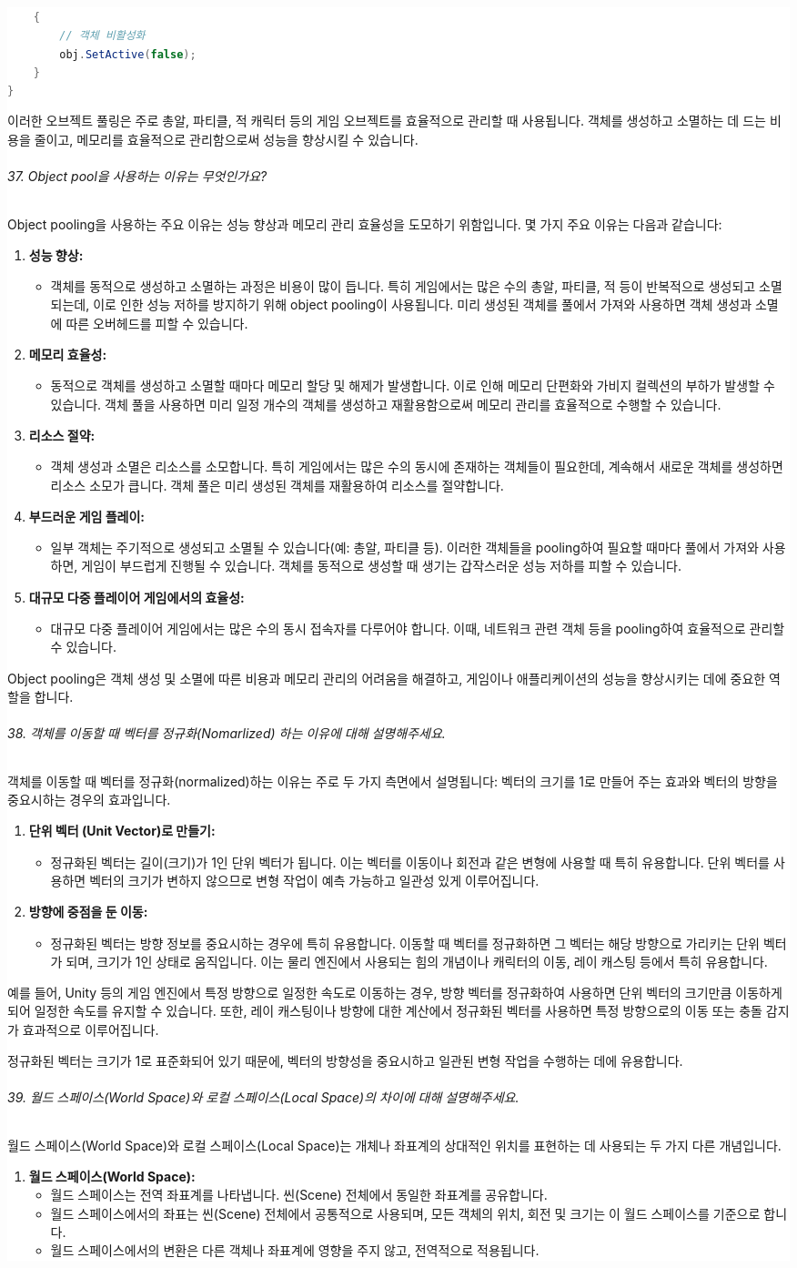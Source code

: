 ```csharp
    {
        // 객체 비활성화
        obj.SetActive(false);
    }
}
```

이러한 오브젝트 풀링은 주로 총알, 파티클, 적 캐릭터 등의 게임 오브젝트를 효율적으로 관리할 때 사용됩니다. 객체를 생성하고 소멸하는 데 드는 비용을 줄이고, 메모리를 효율적으로 관리함으로써 성능을 향상시킬 수 있습니다.
###### 37. Object pool을 사용하는 이유는 무엇인가요?
Object pooling을 사용하는 주요 이유는 성능 향상과 메모리 관리 효율성을 도모하기 위함입니다. 몇 가지 주요 이유는 다음과 같습니다:

1. **성능 향상:**
   - 객체를 동적으로 생성하고 소멸하는 과정은 비용이 많이 듭니다. 특히 게임에서는 많은 수의 총알, 파티클, 적 등이 반복적으로 생성되고 소멸되는데, 이로 인한 성능 저하를 방지하기 위해 object pooling이 사용됩니다. 미리 생성된 객체를 풀에서 가져와 사용하면 객체 생성과 소멸에 따른 오버헤드를 피할 수 있습니다.

2. **메모리 효율성:**
   - 동적으로 객체를 생성하고 소멸할 때마다 메모리 할당 및 해제가 발생합니다. 이로 인해 메모리 단편화와 가비지 컬렉션의 부하가 발생할 수 있습니다. 객체 풀을 사용하면 미리 일정 개수의 객체를 생성하고 재활용함으로써 메모리 관리를 효율적으로 수행할 수 있습니다.

3. **리소스 절약:**
   - 객체 생성과 소멸은 리소스를 소모합니다. 특히 게임에서는 많은 수의 동시에 존재하는 객체들이 필요한데, 계속해서 새로운 객체를 생성하면 리소스 소모가 큽니다. 객체 풀은 미리 생성된 객체를 재활용하여 리소스를 절약합니다.

4. **부드러운 게임 플레이:**
   - 일부 객체는 주기적으로 생성되고 소멸될 수 있습니다(예: 총알, 파티클 등). 이러한 객체들을 pooling하여 필요할 때마다 풀에서 가져와 사용하면, 게임이 부드럽게 진행될 수 있습니다. 객체를 동적으로 생성할 때 생기는 갑작스러운 성능 저하를 피할 수 있습니다.

5. **대규모 다중 플레이어 게임에서의 효율성:**
   - 대규모 다중 플레이어 게임에서는 많은 수의 동시 접속자를 다루어야 합니다. 이때, 네트워크 관련 객체 등을 pooling하여 효율적으로 관리할 수 있습니다.

Object pooling은 객체 생성 및 소멸에 따른 비용과 메모리 관리의 어려움을 해결하고, 게임이나 애플리케이션의 성능을 향상시키는 데에 중요한 역할을 합니다.
###### 38. 객체를 이동할 때 벡터를 정규화(Nomarlized) 하는 이유에 대해 설명해주세요.
객체를 이동할 때 벡터를 정규화(normalized)하는 이유는 주로 두 가지 측면에서 설명됩니다: 벡터의 크기를 1로 만들어 주는 효과와 벡터의 방향을 중요시하는 경우의 효과입니다.

1. **단위 벡터 (Unit Vector)로 만들기:**
   - 정규화된 벡터는 길이(크기)가 1인 단위 벡터가 됩니다. 이는 벡터를 이동이나 회전과 같은 변형에 사용할 때 특히 유용합니다. 단위 벡터를 사용하면 벡터의 크기가 변하지 않으므로 변형 작업이 예측 가능하고 일관성 있게 이루어집니다.

2. **방향에 중점을 둔 이동:**
   - 정규화된 벡터는 방향 정보를 중요시하는 경우에 특히 유용합니다. 이동할 때 벡터를 정규화하면 그 벡터는 해당 방향으로 가리키는 단위 벡터가 되며, 크기가 1인 상태로 움직입니다. 이는 물리 엔진에서 사용되는 힘의 개념이나 캐릭터의 이동, 레이 캐스팅 등에서 특히 유용합니다.

예를 들어, Unity 등의 게임 엔진에서 특정 방향으로 일정한 속도로 이동하는 경우, 방향 벡터를 정규화하여 사용하면 단위 벡터의 크기만큼 이동하게 되어 일정한 속도를 유지할 수 있습니다. 또한, 레이 캐스팅이나 방향에 대한 계산에서 정규화된 벡터를 사용하면 특정 방향으로의 이동 또는 충돌 감지가 효과적으로 이루어집니다.

정규화된 벡터는 크기가 1로 표준화되어 있기 때문에, 벡터의 방향성을 중요시하고 일관된 변형 작업을 수행하는 데에 유용합니다.
###### 39. 월드 스페이스(World Space)와 로컬 스페이스(Local Space)의 차이에 대해 설명해주세요.
월드 스페이스(World Space)와 로컬 스페이스(Local Space)는 개체나 좌표계의 상대적인 위치를 표현하는 데 사용되는 두 가지 다른 개념입니다.

1. **월드 스페이스(World Space):**
   - 월드 스페이스는 전역 좌표계를 나타냅니다. 씬(Scene) 전체에서 동일한 좌표계를 공유합니다.
   - 월드 스페이스에서의 좌표는 씬(Scene) 전체에서 공통적으로 사용되며, 모든 객체의 위치, 회전 및 크기는 이 월드 스페이스를 기준으로 합니다.
   - 월드 스페이스에서의 변환은 다른 객체나 좌표계에 영향을 주지 않고, 전역적으로 적용됩니다.
